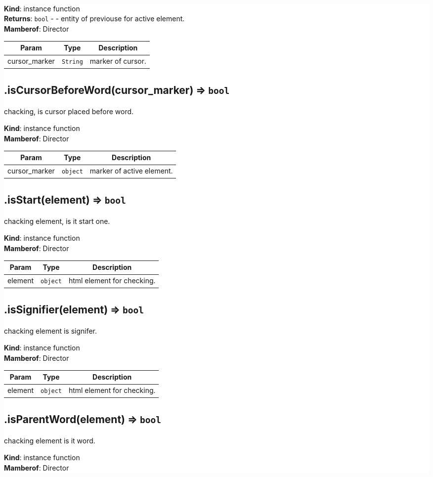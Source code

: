 **Kind**: instance function  
**Returns**: <code>bool</code> - - entity of previouse for active element.  
**Mamberof**: Director  

| Param | Type | Description |
| --- | --- | --- |
| cursor_marker | <code>String</code> | marker of cursor. |

<a name="isCursorBeforeWord"></a>

## .isCursorBeforeWord(cursor_marker) ⇒ <code>bool</code>
chacking, is cursor placed before word.

**Kind**: instance function  
**Mamberof**: Director  

| Param | Type | Description |
| --- | --- | --- |
| cursor_marker | <code>object</code> | marker of active element. |

<a name="isStart"></a>

## .isStart(element) ⇒ <code>bool</code>
chacking element, is it start one.

**Kind**: instance function  
**Mamberof**: Director  

| Param | Type | Description |
| --- | --- | --- |
| element | <code>object</code> | html element for checking. |

<a name="isSignifier"></a>

## .isSignifier(element) ⇒ <code>bool</code>
chacking element is signifer.

**Kind**: instance function  
**Mamberof**: Director  

| Param | Type | Description |
| --- | --- | --- |
| element | <code>object</code> | html element for checking. |

<a name="isParentWord"></a>

## .isParentWord(element) ⇒ <code>bool</code>
chacking element is it word.

**Kind**: instance function  
**Mamberof**: Director  
